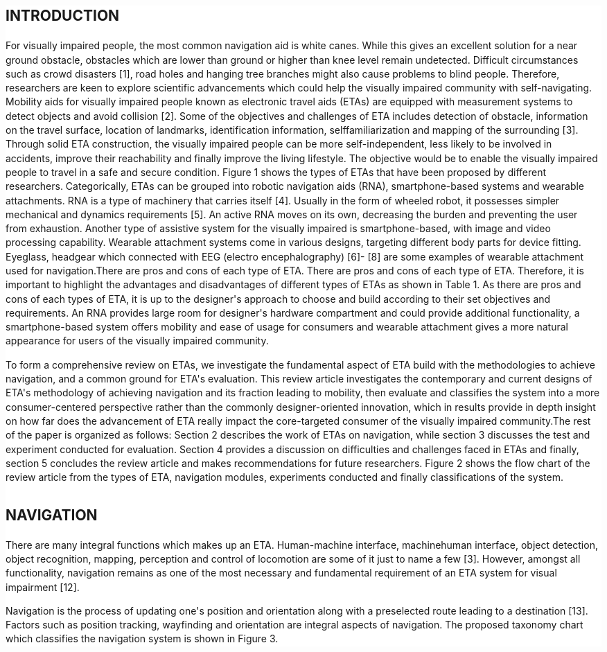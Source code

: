 ## INTRODUCTION

For visually impaired people, the most common navigation aid is white canes. While this gives an excellent solution for a near ground obstacle, obstacles which are lower than ground or higher than knee level remain undetected. Difficult circumstances such as crowd disasters [1], road holes and hanging tree branches might also cause problems to blind people. Therefore, researchers are keen to explore scientific advancements which could help the visually impaired community with self-navigating. Mobility aids for visually impaired people known as electronic travel aids (ETAs) are equipped with measurement systems to detect objects and avoid collision [2]. Some of the objectives and challenges of ETA includes detection of obstacle, information on the travel surface, location of landmarks, identification information, selffamiliarization and mapping of the surrounding [3]. Through solid ETA construction, the visually impaired people can be more self-independent, less likely to be involved in accidents, improve their reachability and finally improve the living lifestyle. The objective would be to enable the visually impaired people to travel in a safe and secure condition.  Figure 1 shows the types of ETAs that have been proposed by different researchers. Categorically, ETAs can be grouped into robotic navigation aids (RNA), smartphone-based systems and wearable attachments. RNA is a type of machinery that carries itself [4]. Usually in the form of wheeled robot, it possesses simpler mechanical and dynamics requirements [5]. An active RNA moves on its own, decreasing the burden and preventing the user from exhaustion. Another type of assistive system for the visually impaired is smartphone-based, with image and video processing capability. Wearable attachment systems come in various designs, targeting different body parts for device fitting. Eyeglass, headgear which connected with EEG (electro encephalography) [6]- [8] are some examples of wearable attachment used for navigation.There are pros and cons of each type of ETA. There are pros and cons of each type of ETA. Therefore, it is important to highlight the advantages and disadvantages of different types of ETAs as shown in Table 1.  As there are pros and cons of each types of ETA, it is up to the designer's approach to choose and build according to their set objectives and requirements. An RNA provides large room for designer's hardware compartment and could provide additional functionality, a smartphone-based system offers mobility and ease of usage for consumers and wearable attachment gives a more natural appearance for users of the visually impaired community.

To form a comprehensive review on ETAs, we investigate the fundamental aspect of ETA build with the methodologies to achieve navigation, and a common ground for ETA's evaluation. This review article investigates the contemporary and current designs of ETA's methodology of achieving navigation and its fraction leading to mobility, then evaluate and classifies the system into a more consumer-centered perspective rather than the commonly designer-oriented innovation, which in results provide in depth insight on how far does the advancement of ETA really impact the core-targeted consumer of the visually impaired community.The rest of the paper is organized as follows: Section 2 describes the work of ETAs on navigation, while section 3 discusses the test and experiment conducted for evaluation. Section 4 provides a discussion on difficulties and challenges faced in ETAs and finally, section 5 concludes the review article and makes recommendations for future researchers. Figure 2 shows the flow chart of the review article from the types of ETA, navigation modules, experiments conducted and finally classifications of the system. 


## NAVIGATION

There are many integral functions which makes up an ETA. Human-machine interface, machinehuman interface, object detection, object recognition, mapping, perception and control of locomotion are some of it just to name a few [3]. However, amongst all functionality, navigation remains as one of the most necessary and fundamental requirement of an ETA system for visual impairment [12].

Navigation is the process of updating one's position and orientation along with a preselected route leading to a destination [13]. Factors such as position tracking, wayfinding and orientation are integral aspects of navigation. The proposed taxonomy chart which classifies the navigation system is shown in Figure 3. 
